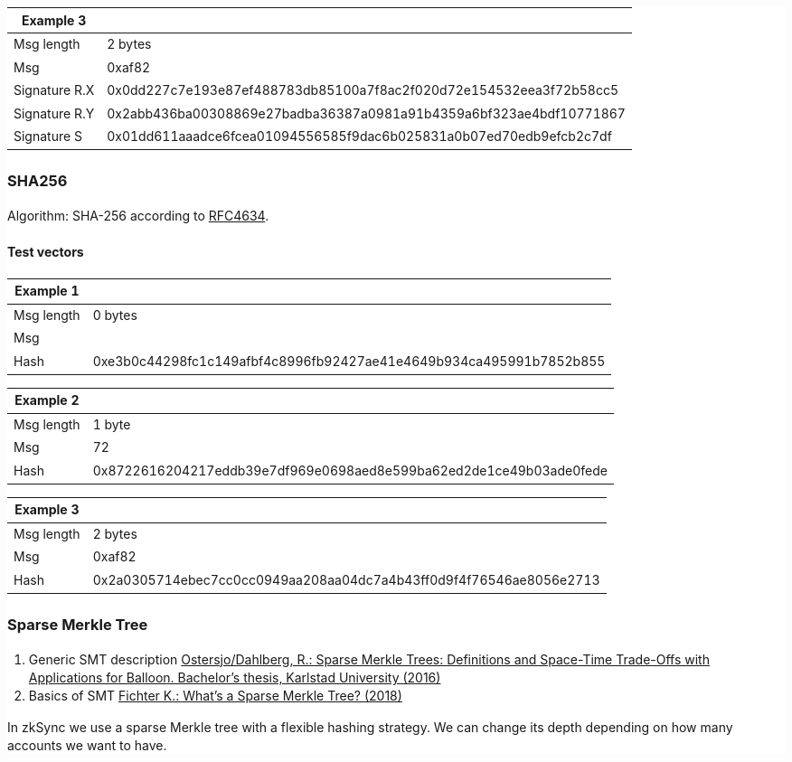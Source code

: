 |**Example 3**| |
|-|-|
|Msg length|2 bytes|
|Msg|0xaf82|
|Signature R.X|0x0dd227c7e193e87ef488783db85100a7f8ac2f020d72e154532eea3f72b58cc5|
|Signature R.Y|0x2abb436ba00308869e27badba36387a0981a91b4359a6bf323ae4bdf10771867|
|Signature S|0x01dd611aaadce6fcea01094556585f9dac6b025831a0b07ed70edb9efcb2c7df|

### SHA256

Algorithm: SHA-256 according to [RFC4634](https://tools.ietf.org/html/rfc4634).

#### Test vectors

|**Example 1**| |
|-|-|
|Msg length|0 bytes|
|Msg||
|Hash|0xe3b0c44298fc1c149afbf4c8996fb92427ae41e4649b934ca495991b7852b855|

|**Example 2**| |
|-|-|
|Msg length|1 byte|
|Msg|72|
|Hash|0x8722616204217eddb39e7df969e0698aed8e599ba62ed2de1ce49b03ade0fede|

|**Example 3**| |
|-|-|
|Msg length|2 bytes|
|Msg|0xaf82|
|Hash|0x2a0305714ebec7cc0cc0949aa208aa04dc7a4b43ff0d9f4f76546ae8056e2713|

### Sparse Merkle Tree

1. Generic SMT description [Ostersjo/Dahlberg, R.: Sparse Merkle Trees: Definitions and Space-Time Trade-Offs with Applications for Balloon. Bachelor’s thesis, Karlstad University (2016)](http://www.diva-portal.org/smash/get/diva2:936353/FULLTEXT02.pdf)
2. Basics of SMT [Fichter K.: What’s a Sparse Merkle Tree? (2018)](https://medium.com/@kelvinfichter/whats-a-sparse-merkle-tree-acda70aeb837)

In zkSync we use a sparse Merkle tree with a flexible hashing strategy. We can change its depth depending on how many accounts we want to have.

